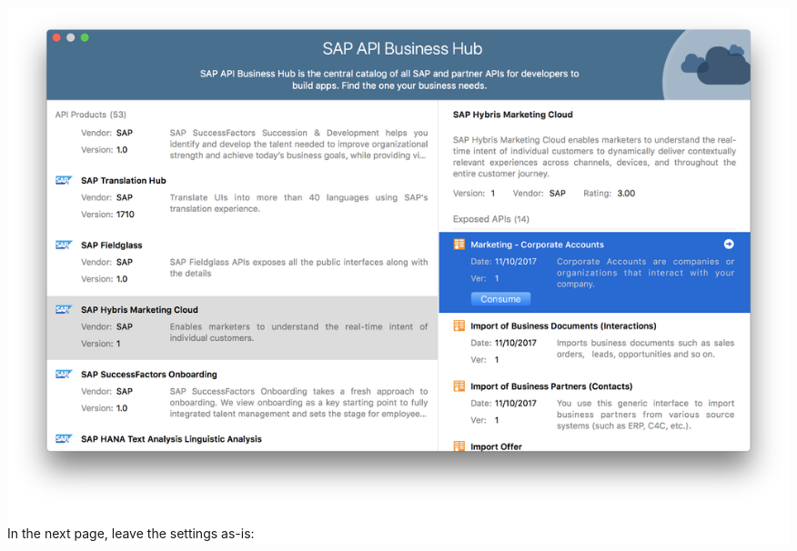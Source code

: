 ![OData Services](fiori-ios-scpms-apihub-hybris-09.png)

In the next page, leave the settings as-is:
